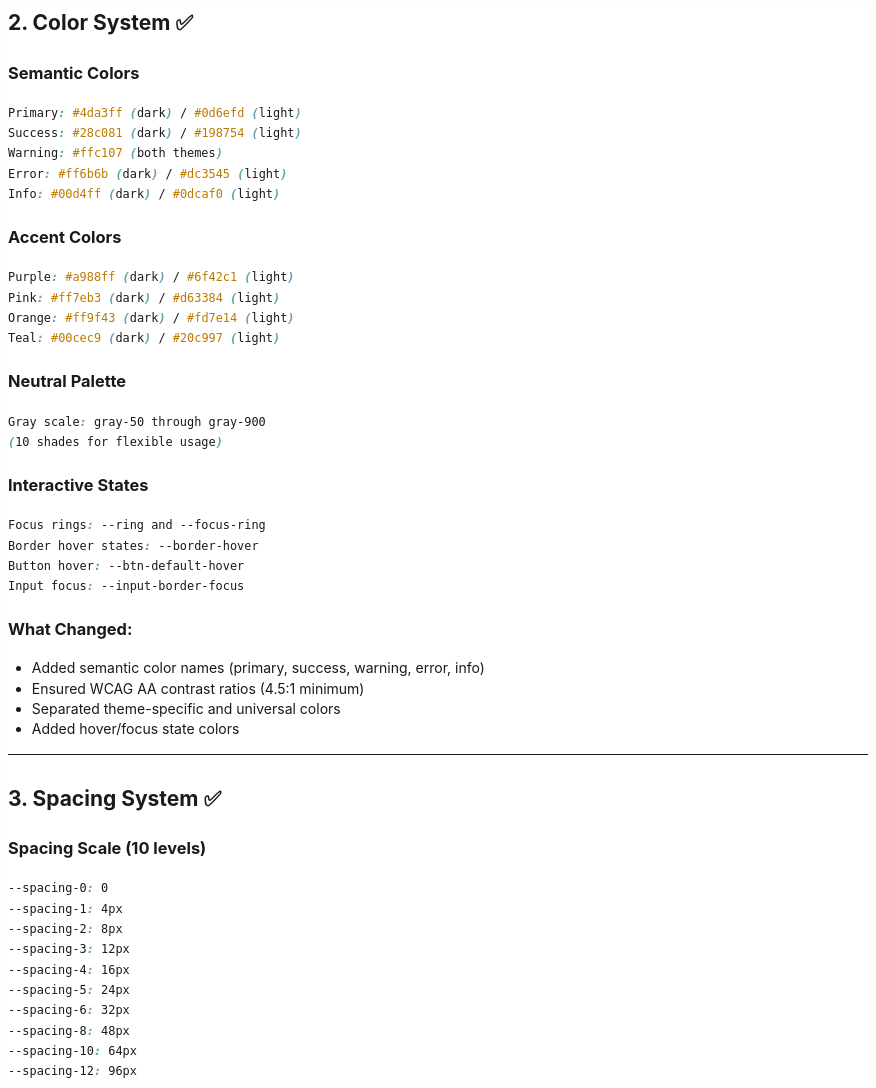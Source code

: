 
## 2. Color System ✅

### Semantic Colors
```css
Primary: #4da3ff (dark) / #0d6efd (light)
Success: #28c081 (dark) / #198754 (light)
Warning: #ffc107 (both themes)
Error: #ff6b6b (dark) / #dc3545 (light)
Info: #00d4ff (dark) / #0dcaf0 (light)
```

### Accent Colors
```css
Purple: #a988ff (dark) / #6f42c1 (light)
Pink: #ff7eb3 (dark) / #d63384 (light)
Orange: #ff9f43 (dark) / #fd7e14 (light)
Teal: #00cec9 (dark) / #20c997 (light)
```

### Neutral Palette
```css
Gray scale: gray-50 through gray-900
(10 shades for flexible usage)
```

### Interactive States
```css
Focus rings: --ring and --focus-ring
Border hover states: --border-hover
Button hover: --btn-default-hover
Input focus: --input-border-focus
```

### What Changed:
- Added semantic color names (primary, success, warning, error, info)
- Ensured WCAG AA contrast ratios (4.5:1 minimum)
- Separated theme-specific and universal colors
- Added hover/focus state colors

---

## 3. Spacing System ✅

### Spacing Scale (10 levels)
```css
--spacing-0: 0
--spacing-1: 4px
--spacing-2: 8px
--spacing-3: 12px
--spacing-4: 16px
--spacing-5: 24px
--spacing-6: 32px
--spacing-8: 48px
--spacing-10: 64px
--spacing-12: 96px
```
